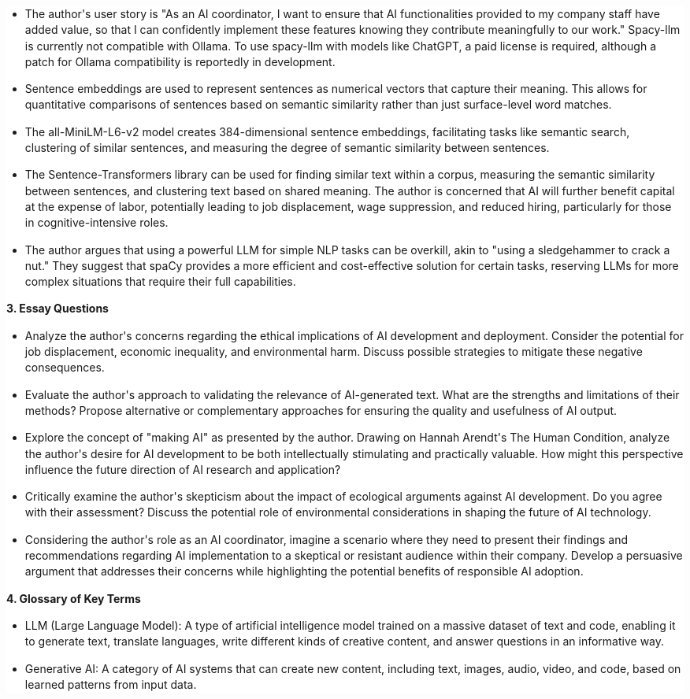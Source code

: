 - The author's user story is "As an AI coordinator, I want to ensure that AI functionalities provided to my company staff have added value, so that I can confidently implement these features knowing they contribute meaningfully to our work."
Spacy-llm is currently not compatible with Ollama. To use spacy-llm with models like ChatGPT, a paid license is required, although a patch for Ollama compatibility is reportedly in development.

- Sentence embeddings are used to represent sentences as numerical vectors that capture their meaning. This allows for quantitative comparisons of sentences based on semantic similarity rather than just surface-level word matches.

- The all-MiniLM-L6-v2 model creates 384-dimensional sentence embeddings, facilitating tasks like semantic search, clustering of similar sentences, and measuring the degree of semantic similarity between sentences.

- The Sentence-Transformers library can be used for finding similar text within a corpus, measuring the semantic similarity between sentences, and clustering text based on shared meaning.
The author is concerned that AI will further benefit capital at the expense of labor, potentially leading to job displacement, wage suppression, and reduced hiring, particularly for those in cognitive-intensive roles.

- The author argues that using a powerful LLM for simple NLP tasks can be overkill, akin to "using a sledgehammer to crack a nut." They suggest that spaCy provides a more efficient and cost-effective solution for certain tasks, reserving LLMs for more complex situations that require their full capabilities.

**3. Essay Questions**

- Analyze the author's concerns regarding the ethical implications of AI development and deployment. Consider the potential for job displacement, economic inequality, and environmental harm. Discuss possible strategies to mitigate these negative consequences.

- Evaluate the author's approach to validating the relevance of AI-generated text. What are the strengths and limitations of their methods? Propose alternative or complementary approaches for ensuring the quality and usefulness of AI output.

- Explore the concept of "making AI" as presented by the author. Drawing on Hannah Arendt's The Human Condition, analyze the author's desire for AI development to be both intellectually stimulating and practically valuable. How might this perspective influence the future direction of AI research and application?

- Critically examine the author's skepticism about the impact of ecological arguments against AI development. Do you agree with their assessment? Discuss the potential role of environmental considerations in shaping the future of AI technology.

- Considering the author's role as an AI coordinator, imagine a scenario where they need to present their findings and recommendations regarding AI implementation to a skeptical or resistant audience within their company. Develop a persuasive argument that addresses their concerns while highlighting the potential benefits of responsible AI adoption.

**4. Glossary of Key Terms**

- LLM (Large Language Model): A type of artificial intelligence model trained on a massive dataset of text and code, enabling it to generate text, translate languages, write different kinds of creative content, and answer questions in an informative way.

- Generative AI: A category of AI systems that can create new content, including text, images, audio, video, and code, based on learned patterns from input data.
